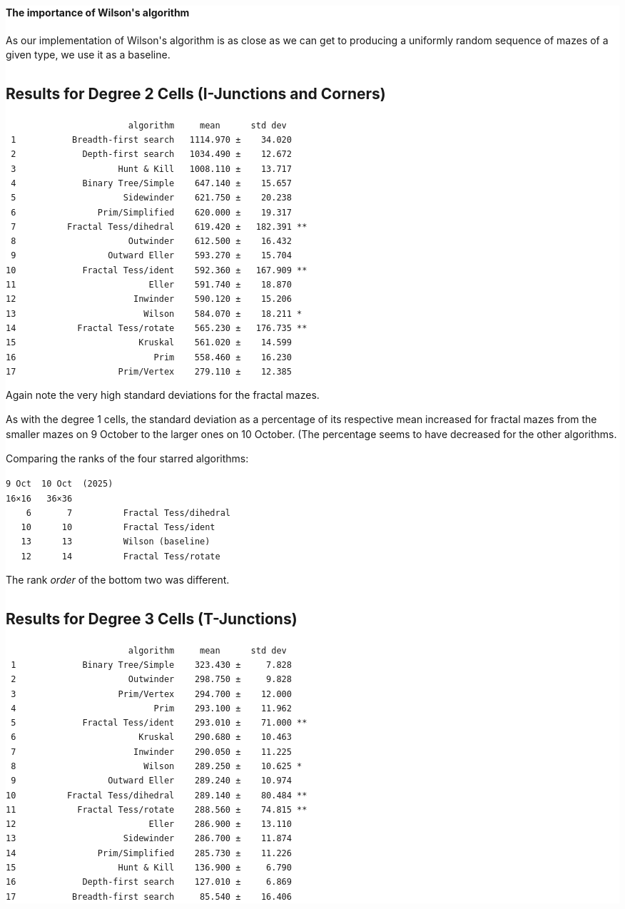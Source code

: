 #### The importance of Wilson's algorithm

As our implementation of Wilson's algorithm is as close as we can get to producing a uniformly random sequence of mazes of a given type, we use it as a baseline.

## Results for Degree 2 Cells (I-Junctions and Corners)

```
                        algorithm     mean      std dev
 1           Breadth-first search   1114.970 ±    34.020
 2             Depth-first search   1034.490 ±    12.672
 3                    Hunt & Kill   1008.110 ±    13.717
 4             Binary Tree/Simple    647.140 ±    15.657
 5                     Sidewinder    621.750 ±    20.238
 6                Prim/Simplified    620.000 ±    19.317
 7          Fractal Tess/dihedral    619.420 ±   182.391 **
 8                      Outwinder    612.500 ±    16.432
 9                  Outward Eller    593.270 ±    15.704
10             Fractal Tess/ident    592.360 ±   167.909 **
11                          Eller    591.740 ±    18.870
12                       Inwinder    590.120 ±    15.206
13                         Wilson    584.070 ±    18.211 *
14            Fractal Tess/rotate    565.230 ±   176.735 **
15                        Kruskal    561.020 ±    14.599
16                           Prim    558.460 ±    16.230
17                    Prim/Vertex    279.110 ±    12.385
```
Again note the very high standard deviations for the fractal mazes.

As with the degree 1 cells, the standard deviation as a percentage of its respective mean increased for fractal mazes from the smaller mazes on 9 October to the larger ones on 10 October.  (The percentage seems to have decreased for the other algorithms.

Comparing the ranks of the four starred algorithms:
```
9 Oct  10 Oct  (2025)
16×16   36×36
    6       7          Fractal Tess/dihedral
   10      10          Fractal Tess/ident
   13      13          Wilson (baseline)
   12      14          Fractal Tess/rotate
```
The rank *order* of the bottom two was different.


## Results for Degree 3 Cells (T-Junctions)

```
                        algorithm     mean      std dev
 1             Binary Tree/Simple    323.430 ±     7.828
 2                      Outwinder    298.750 ±     9.828
 3                    Prim/Vertex    294.700 ±    12.000
 4                           Prim    293.100 ±    11.962
 5             Fractal Tess/ident    293.010 ±    71.000 **
 6                        Kruskal    290.680 ±    10.463
 7                       Inwinder    290.050 ±    11.225
 8                         Wilson    289.250 ±    10.625 *
 9                  Outward Eller    289.240 ±    10.974
10          Fractal Tess/dihedral    289.140 ±    80.484 **
11            Fractal Tess/rotate    288.560 ±    74.815 **
12                          Eller    286.900 ±    13.110
13                     Sidewinder    286.700 ±    11.874
14                Prim/Simplified    285.730 ±    11.226
15                    Hunt & Kill    136.900 ±     6.790
16             Depth-first search    127.010 ±     6.869
17           Breadth-first search     85.540 ±    16.406
```